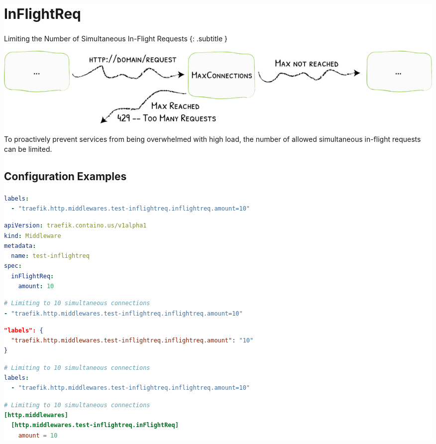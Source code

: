 # InFlightReq

Limiting the Number of Simultaneous In-Flight Requests
{: .subtitle }

![InFlightReq](../assets/img/middleware/inflightreq.png)

To proactively prevent services from being overwhelmed with high load, the number of allowed simultaneous in-flight requests can be limited.

## Configuration Examples

```yaml tab="Docker"
labels:
  - "traefik.http.middlewares.test-inflightreq.inflightreq.amount=10"
```

```yaml tab="Kubernetes"
apiVersion: traefik.containo.us/v1alpha1
kind: Middleware
metadata:
  name: test-inflightreq
spec:
  inFlightReq:
    amount: 10
```

```yaml tab="Consul Catalog"
# Limiting to 10 simultaneous connections
- "traefik.http.middlewares.test-inflightreq.inflightreq.amount=10"
```

```json tab="Marathon"
"labels": {
  "traefik.http.middlewares.test-inflightreq.inflightreq.amount": "10"
}
```

```yaml tab="Rancher"
# Limiting to 10 simultaneous connections
labels:
  - "traefik.http.middlewares.test-inflightreq.inflightreq.amount=10"
```

```toml tab="File (TOML)"
# Limiting to 10 simultaneous connections
[http.middlewares]
  [http.middlewares.test-inflightreq.inFlightReq]
    amount = 10
```
